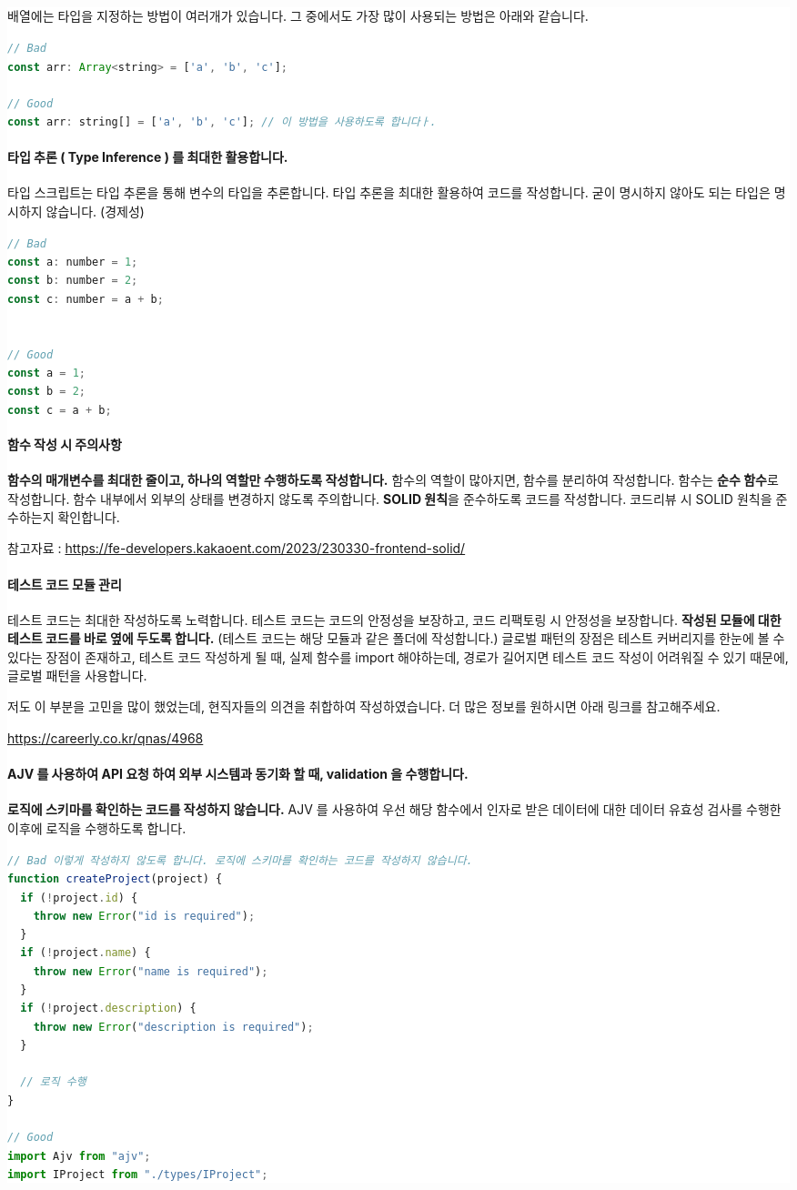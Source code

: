 배열에는 타입을 지정하는 방법이 여러개가 있습니다. 그 중에서도 가장 많이 사용되는 방법은 아래와 같습니다.

```javascript
// Bad
const arr: Array<string> = ['a', 'b', 'c'];

// Good
const arr: string[] = ['a', 'b', 'c']; // 이 방법을 사용하도록 합니다ㅏ.
```

#### 타입 추론 ( Type Inference ) 를 최대한 활용합니다.

타입 스크립트는 타입 추론을 통해 변수의 타입을 추론합니다. 타입 추론을 최대한 활용하여 코드를 작성합니다. 굳이 명시하지 않아도 되는 타입은 명시하지 않습니다. (경제성)

```javascript
// Bad
const a: number = 1;
const b: number = 2;
const c: number = a + b;


// Good
const a = 1;
const b = 2;
const c = a + b;
```

#### 함수 작성 시 주의사항

**함수의 매개변수를 최대한 줄이고, 하나의 역할만 수행하도록 작성합니다.** 함수의 역할이 많아지면, 함수를 분리하여 작성합니다. 함수는 **순수 함수**로 작성합니다. 함수 내부에서 외부의 상태를 변경하지 않도록 주의합니다. **SOLID 원칙**을 준수하도록 코드를 작성합니다. 코드리뷰 시 SOLID 원칙을 준수하는지 확인합니다.

참고자료 : https://fe-developers.kakaoent.com/2023/230330-frontend-solid/

#### 테스트 코드 모듈 관리

테스트 코드는 최대한 작성하도록 노력합니다. 테스트 코드는 코드의 안정성을 보장하고, 코드 리팩토링 시 안정성을 보장합니다. **작성된 모듈에 대한 테스트 코드를 바로 옆에 두도록 합니다.** (테스트 코드는 해당 모듈과 같은 폴더에 작성합니다.) 글로벌 패턴의 장점은 테스트 커버리지를 한눈에 볼 수 있다는 장점이 존재하고, 테스트 코드 작성하게 될 때, 실제 함수를 import 해야하는데, 경로가 길어지면 테스트 코드 작성이 어려워질 수 있기 때문에, 글로벌 패턴을 사용합니다.

저도 이 부분을 고민을 많이 했었는데, 현직자들의 의견을 취합하여 작성하였습니다. 더 많은 정보를 원하시면 아래 링크를 참고해주세요.

https://careerly.co.kr/qnas/4968

#### AJV 를 사용하여 API 요청 하여 외부 시스템과 동기화 할 때, validation 을 수행합니다.

**로직에 스키마를 확인하는 코드를 작성하지 않습니다.** AJV 를 사용하여 우선 해당 함수에서 인자로 받은 데이터에 대한 데이터 유효성 검사를 수행한 이후에 로직을 수행하도록 합니다.

```javascript
// Bad 이렇게 작성하지 않도록 합니다. 로직에 스키마를 확인하는 코드를 작성하지 않습니다.
function createProject(project) {
  if (!project.id) {
    throw new Error("id is required");
  }
  if (!project.name) {
    throw new Error("name is required");
  }
  if (!project.description) {
    throw new Error("description is required");
  }

  // 로직 수행
}

// Good
import Ajv from "ajv";
import IProject from "./types/IProject";
```